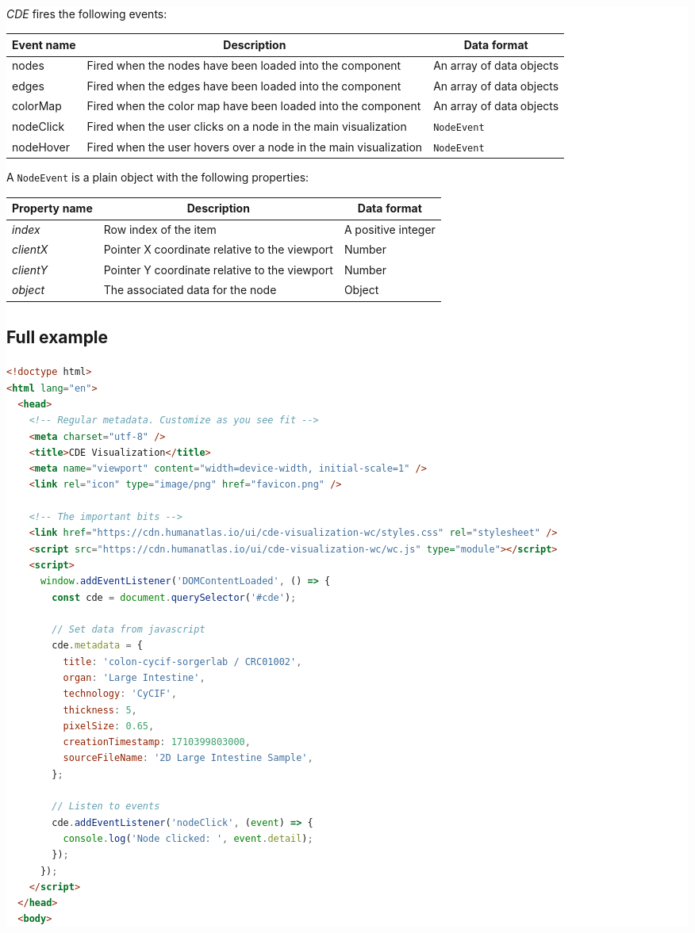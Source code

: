 _CDE_ fires the following events:

| Event name | Description                                                      | Data format              |
| ---------- | ---------------------------------------------------------------- | ------------------------ |
| nodes      | Fired when the nodes have been loaded into the component         | An array of data objects |
| edges      | Fired when the edges have been loaded into the component         | An array of data objects |
| colorMap   | Fired when the color map have been loaded into the component     | An array of data objects |
| nodeClick  | Fired when the user clicks on a node in the main visualization   | `NodeEvent`              |
| nodeHover  | Fired when the user hovers over a node in the main visualization | `NodeEvent`              |

A `NodeEvent` is a plain object with the following properties:

| Property name | Description                                   | Data format        |
| ------------- | --------------------------------------------- | ------------------ |
| _index_       | Row index of the item                         | A positive integer |
| _clientX_     | Pointer X coordinate relative to the viewport | Number             |
| _clientY_     | Pointer Y coordinate relative to the viewport | Number             |
| _object_      | The associated data for the node              | Object             |

## Full example

```html
<!doctype html>
<html lang="en">
  <head>
    <!-- Regular metadata. Customize as you see fit -->
    <meta charset="utf-8" />
    <title>CDE Visualization</title>
    <meta name="viewport" content="width=device-width, initial-scale=1" />
    <link rel="icon" type="image/png" href="favicon.png" />

    <!-- The important bits -->
    <link href="https://cdn.humanatlas.io/ui/cde-visualization-wc/styles.css" rel="stylesheet" />
    <script src="https://cdn.humanatlas.io/ui/cde-visualization-wc/wc.js" type="module"></script>
    <script>
      window.addEventListener('DOMContentLoaded', () => {
        const cde = document.querySelector('#cde');

        // Set data from javascript
        cde.metadata = {
          title: 'colon-cycif-sorgerlab / CRC01002',
          organ: 'Large Intestine',
          technology: 'CyCIF',
          thickness: 5,
          pixelSize: 0.65,
          creationTimestamp: 1710399803000,
          sourceFileName: '2D Large Intestine Sample',
        };

        // Listen to events
        cde.addEventListener('nodeClick', (event) => {
          console.log('Node clicked: ', event.detail);
        });
      });
    </script>
  </head>
  <body>
```